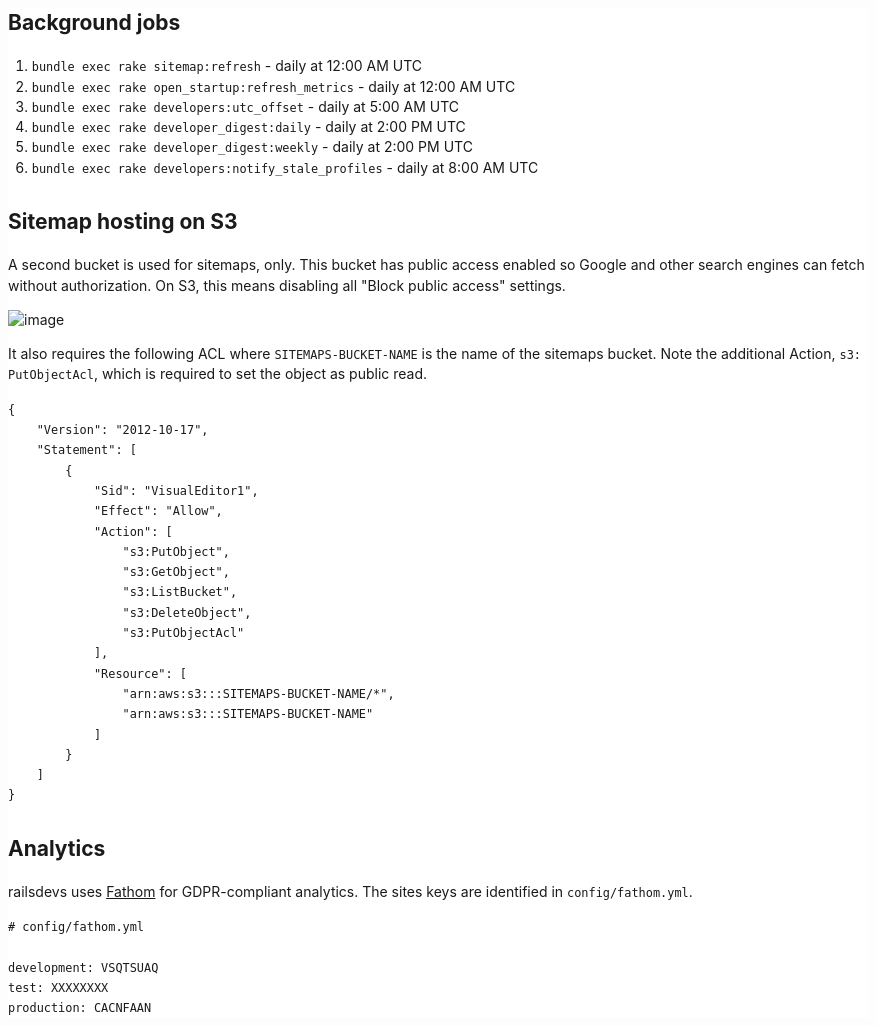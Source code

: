## Background jobs

1. `bundle exec rake sitemap:refresh` - daily at 12:00 AM UTC
2. `bundle exec rake open_startup:refresh_metrics` - daily at 12:00 AM UTC
3. `bundle exec rake developers:utc_offset` - daily at 5:00 AM UTC
4. `bundle exec rake developer_digest:daily` - daily at 2:00 PM UTC
5. `bundle exec rake developer_digest:weekly` - daily at 2:00 PM UTC
6. `bundle exec rake developers:notify_stale_profiles` - daily at 8:00 AM UTC

[//]: # (TODO: Document the background jobs)

## Sitemap hosting on S3

A second bucket is used for sitemaps, only. This bucket has public access enabled so Google and other search engines can fetch without authorization. On S3, this means disabling all "Block public access" settings.

<img width="1420" alt="image" src="https://user-images.githubusercontent.com/2092156/147519062-227eda4a-7b7b-4c8d-a3db-d104075bdbe4.png">

It also requires the following ACL where `SITEMAPS-BUCKET-NAME` is the name of the sitemaps bucket. Note the additional Action, `s3:PutObjectAcl`, which is required to set the object as public read.

```
{
    "Version": "2012-10-17",
    "Statement": [
        {
            "Sid": "VisualEditor1",
            "Effect": "Allow",
            "Action": [
                "s3:PutObject",
                "s3:GetObject",
                "s3:ListBucket",
                "s3:DeleteObject",
                "s3:PutObjectAcl"
            ],
            "Resource": [
                "arn:aws:s3:::SITEMAPS-BUCKET-NAME/*",
                "arn:aws:s3:::SITEMAPS-BUCKET-NAME"
            ]
        }
    ]
}
```

## Analytics

railsdevs uses [Fathom](https://usefathom.com/ref/HBTNVR) for GDPR-compliant analytics. The sites keys are identified in `config/fathom.yml`.

```
# config/fathom.yml

development: VSQTSUAQ
test: XXXXXXXX
production: CACNFAAN
```
